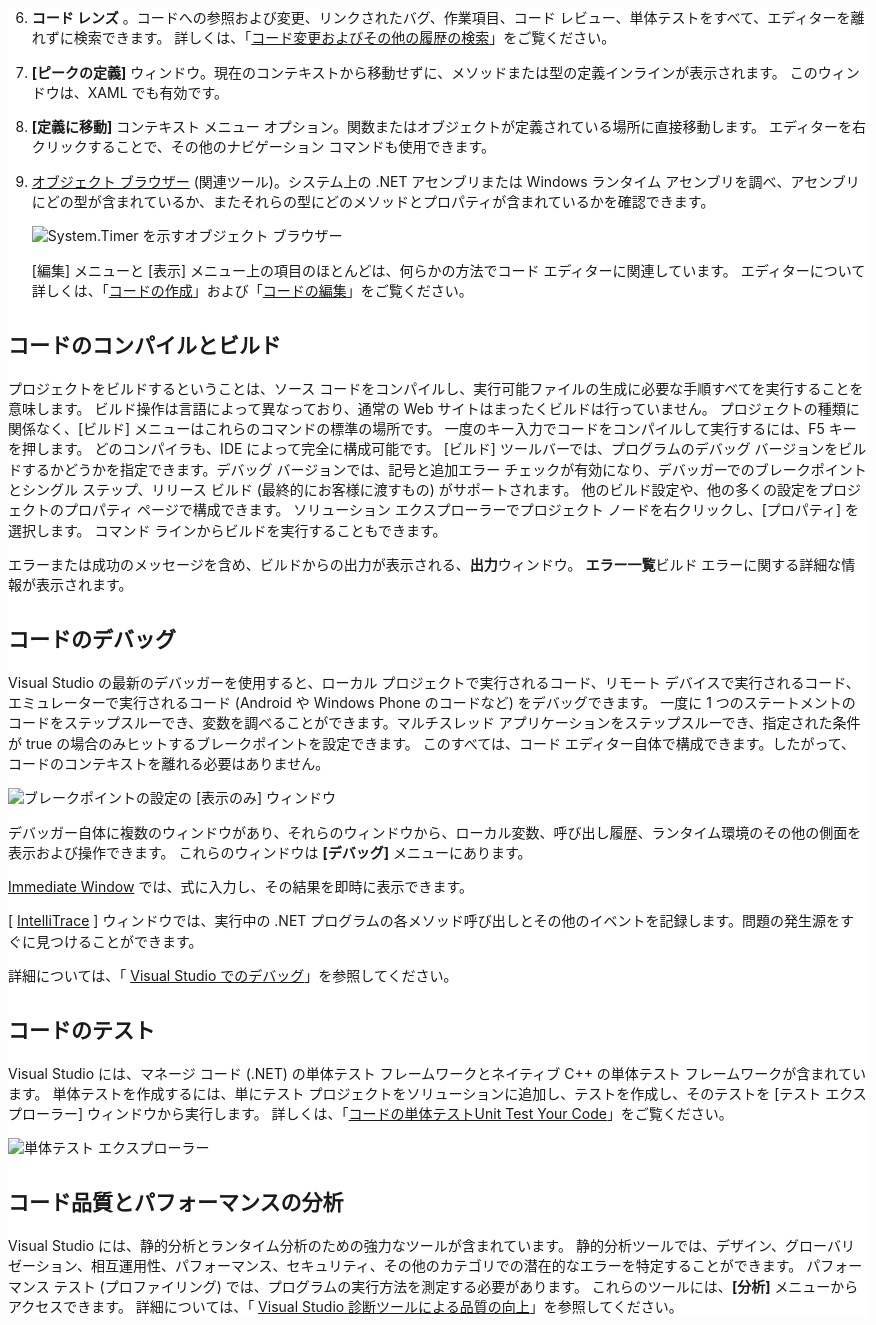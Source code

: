 6. **コード レンズ** 。コードへの参照および変更、リンクされたバグ、作業項目、コード レビュー、単体テストをすべて、エディターを離れずに検索できます。 詳しくは、「[コード変更およびその他の履歴の検索](../ide/find-code-changes-and-other-history-with-codelens.md)」をご覧ください。

7. **[ピークの定義]** ウィンドウ。現在のコンテキストから移動せずに、メソッドまたは型の定義インラインが表示されます。 このウィンドウは、XAML でも有効です。

8. **[定義に移動]** コンテキスト メニュー オプション。関数またはオブジェクトが定義されている場所に直接移動します。 エディターを右クリックすることで、その他のナビゲーション コマンドも使用できます。

9. [オブジェクト ブラウザー](http://msdn.microsoft.com/en-us/f89acfc5-1152-413d-9f56-3dc16e3f0470) (関連ツール)。システム上の .NET アセンブリまたは Windows ランタイム アセンブリを調べ、アセンブリにどの型が含まれているか、またそれらの型にどのメソッドとプロパティが含まれているかを確認できます。

     ![System.Timer を示すオブジェクト ブラウザー](../ide/media/objectbrowser.png "ObjectBrowser")

   [編集] メニューと [表示] メニュー上の項目のほとんどは、何らかの方法でコード エディターに関連しています。 エディターについて詳しくは、「[コードの作成](../ide/writing-code-in-the-code-and-text-editor.md)」および「[コードの編集](https://www.visualstudio.com/features/ide-vs)」をご覧ください。

## <a name="compiling-and-building-your-code"></a>コードのコンパイルとビルド

プロジェクトをビルドするということは、ソース コードをコンパイルし、実行可能ファイルの生成に必要な手順すべてを実行することを意味します。 ビルド操作は言語によって異なっており、通常の Web サイトはまったくビルドは行っていません。 プロジェクトの種類に関係なく、[ビルド] メニューはこれらのコマンドの標準の場所です。 一度のキー入力でコードをコンパイルして実行するには、F5 キーを押します。 どのコンパイラも、IDE によって完全に構成可能です。 [ビルド] ツールバーでは、プログラムのデバッグ バージョンをビルドするかどうかを指定できます。デバッグ バージョンでは、記号と追加エラー チェックが有効になり、デバッガーでのブレークポイントとシングル ステップ、リリース ビルド (最終的にお客様に渡すもの) がサポートされます。 他のビルド設定や、他の多くの設定をプロジェクトのプロパティ ページで構成できます。 ソリューション エクスプローラーでプロジェクト ノードを右クリックし、[プロパティ] を選択します。 コマンド ラインからビルドを実行することもできます。

エラーまたは成功のメッセージを含め、ビルドからの出力が表示される、**出力**ウィンドウ。 **エラー一覧**ビルド エラーに関する詳細な情報が表示されます。

## <a name="debugging-your-code"></a>コードのデバッグ
 Visual Studio の最新のデバッガーを使用すると、ローカル プロジェクトで実行されるコード、リモート デバイスで実行されるコード、エミュレーターで実行されるコード (Android や Windows Phone のコードなど) をデバッグできます。 一度に 1 つのステートメントのコードをステップスルーでき、変数を調べることができます。マルチスレッド アプリケーションをステップスルーでき、指定された条件が true の場合のみヒットするブレークポイントを設定できます。 このすべては、コード エディター自体で構成できます。したがって、コードのコンテキストを離れる必要はありません。

 ![ブレークポイントの設定の [表示のみ] ウィンドウ](../ide/media/dbg-breakpoints-peekwindow.png "DBG_Breakpoints_PeekWindow")

 デバッガー自体に複数のウィンドウがあり、それらのウィンドウから、ローカル変数、呼び出し履歴、ランタイム環境のその他の側面を表示および操作できます。 これらのウィンドウは **[デバッグ]** メニューにあります。

 [Immediate Window](../ide/reference/immediate-window.md) では、式に入力し、その結果を即時に表示できます。

 [ [IntelliTrace](http://msdn.microsoft.com/en-us/629e9660-c59a-446b-8c30-290059158f61) ] ウィンドウでは、実行中の .NET プログラムの各メソッド呼び出しとその他のイベントを記録します。問題の発生源をすぐに見つけることができます。

 詳細については、「 [Visual Studio でのデバッグ](../debugger/debugging-in-visual-studio.md)」を参照してください。

## <a name="testing-your-code"></a>コードのテスト
 Visual Studio には、マネージ コード (.NET) の単体テスト フレームワークとネイティブ C++ の単体テスト フレームワークが含まれています。 単体テストを作成するには、単にテスト プロジェクトをソリューションに追加し、テストを作成し、そのテストを [テスト エクスプローラー] ウィンドウから実行します。 詳しくは、「[コードの単体テストUnit Test Your Code](../test/unit-test-your-code.md)」をご覧ください。

 ![単体テスト エクスプローラー](../ide/media/ute-failedpassednotrunsummary.png "UTE_FailedPassedNotRunSummary")

## <a name="analyzing-code-quality-and-performance"></a>コード品質とパフォーマンスの分析
 Visual Studio には、静的分析とランタイム分析のための強力なツールが含まれています。 静的分析ツールでは、デザイン、グローバリゼーション、相互運用性、パフォーマンス、セキュリティ、その他のカテゴリでの潜在的なエラーを特定することができます。 パフォーマンス テスト (プロファイリング) では、プログラムの実行方法を測定する必要があります。 これらのツールには、**[分析]** メニューからアクセスできます。 詳細については、「 [Visual Studio 診断ツールによる品質の向上](http://msdn.microsoft.com/library/73baa961-c21f-43fe-bb92-3f59ae9b5945)」を参照してください。
